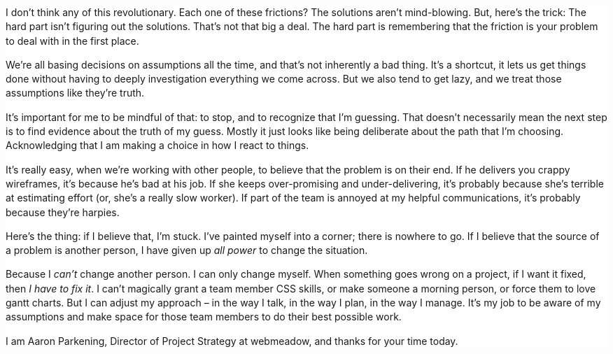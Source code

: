 <p>I don’t think any of this revolutionary. Each one of these frictions? The solutions aren’t mind-blowing. But, here’s the trick: The hard part isn’t figuring out the solutions. That’s not that big a deal. The hard part is remembering that the friction is your problem to deal with in the first place. </p>

<p>We’re all basing decisions on assumptions all the time, and that’s not inherently a bad thing. It’s a shortcut, it lets us get things done without having to deeply investigation everything we come across. But we also tend to get lazy, and we treat those assumptions like they’re truth.</p>

<p>It’s important for me to be mindful of that: to stop, and to recognize that I’m guessing. That doesn’t necessarily mean the next step is to find evidence about the truth of my guess. Mostly it just looks like being deliberate about the path that I’m choosing. Acknowledging that I am making a choice in how I react to things.</p>

<p>It’s really easy, when we’re working with other people, to believe that the problem is on their end. If he delivers you crappy wireframes, it’s because he’s bad at his job. If she keeps over-promising and under-delivering, it’s probably because she’s terrible at estimating effort (or, she’s a really slow worker). If part of the team is annoyed at my helpful communications, it’s probably because they’re harpies.</p>

<p>Here’s the thing: if I believe that, I’m stuck. I’ve painted myself into a corner; there is nowhere to go. If I believe that the source of a problem is another person, I have given up <em>all power</em> to change the situation. </p>

<p>Because I <em>can’t</em> change another person. I can only change myself. When something goes wrong on a project, if I want it fixed, then <em>I have to fix it</em>. I can’t magically grant a team member CSS skills, or make someone a morning person, or force them to love gantt charts. But I can adjust my approach – in the way I talk, in the way I plan, in the way I manage. It’s my job to be aware of my assumptions and make space for those team members to do their best possible work.</p>

<p>I am Aaron Parkening, Director of Project Strategy at webmeadow, and thanks for your time today.</p>
</body>
</html>
